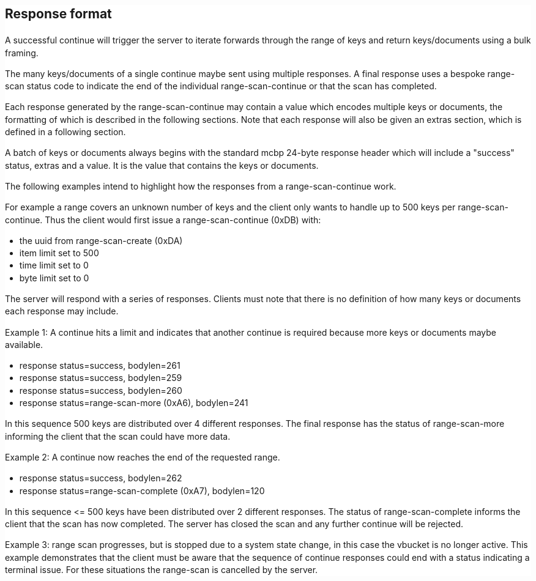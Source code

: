 ## Response format

A successful continue will trigger the server to iterate forwards through the
range of keys and return keys/documents using a bulk framing.

The many keys/documents of a single continue maybe sent using multiple responses.
A final response uses a bespoke range-scan status code to indicate the end of the
individual range-scan-continue or that the scan has completed.

Each response generated by the range-scan-continue may contain a value which
encodes multiple keys or documents, the formatting of which is described
in the following sections. Note that each response will also be given an extras
section, which is defined in a following section.

A batch of keys or documents always begins with the standard mcbp 24-byte response
header which will include a "success" status, extras and a value. It is the value
that contains the keys or documents.

The following examples intend to highlight how the responses from a range-scan-continue work.

For example a range covers an unknown number of keys and the client only
wants to handle up to 500 keys per range-scan-continue. Thus the client would
first issue a range-scan-continue (0xDB) with:

* the uuid from range-scan-create (0xDA)
* item limit set to 500
* time limit set to 0
* byte limit set to 0

The server will respond with a series of responses. Clients must note that there
is no definition of how many keys or documents each response may include.

Example 1: A continue hits a limit and indicates that another continue is
required because more keys or documents maybe available.

* response status=success, bodylen=261
* response status=success, bodylen=259
* response status=success, bodylen=260
* response status=range-scan-more (0xA6), bodylen=241

In this sequence 500 keys are distributed over 4 different responses. The final
response has the status of range-scan-more informing the client that the scan
could have more data.

Example 2: A continue now reaches the end of the requested range.

* response status=success, bodylen=262
* response status=range-scan-complete (0xA7), bodylen=120

In this sequence <= 500 keys have been distributed over 2 different responses.
The status of range-scan-complete informs the client that the scan has now
completed. The server has closed the scan and any further continue will be
rejected.

Example 3: range scan progresses, but is stopped due to a system state change,
in this case the vbucket is no longer active. This example demonstrates that the
client must be aware that the sequence of continue responses could end with a
status indicating a terminal issue. For these situations the range-scan is
cancelled by the server.
